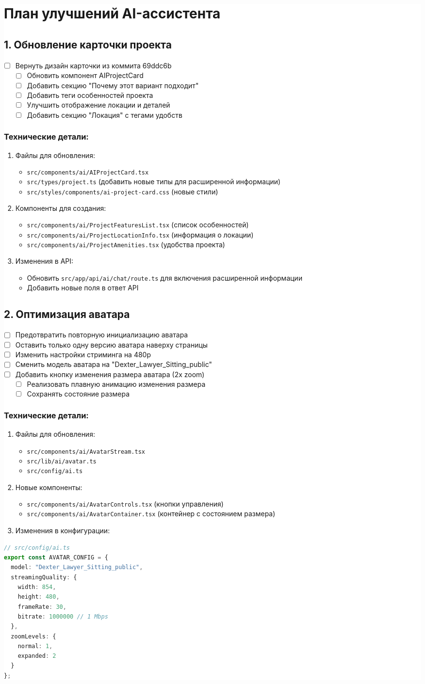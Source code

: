 # План улучшений AI-ассистента

## 1. Обновление карточки проекта
- [ ] Вернуть дизайн карточки из коммита 69ddc6b
  - [ ] Обновить компонент AIProjectCard
  - [ ] Добавить секцию "Почему этот вариант подходит"
  - [ ] Добавить теги особенностей проекта
  - [ ] Улучшить отображение локации и деталей
  - [ ] Добавить секцию "Локация" с тегами удобств

### Технические детали:
1. Файлы для обновления:
   - `src/components/ai/AIProjectCard.tsx`
   - `src/types/project.ts` (добавить новые типы для расширенной информации)
   - `src/styles/components/ai-project-card.css` (новые стили)

2. Компоненты для создания:
   - `src/components/ai/ProjectFeaturesList.tsx` (список особенностей)
   - `src/components/ai/ProjectLocationInfo.tsx` (информация о локации)
   - `src/components/ai/ProjectAmenities.tsx` (удобства проекта)

3. Изменения в API:
   - Обновить `src/app/api/ai/chat/route.ts` для включения расширенной информации
   - Добавить новые поля в ответ API

## 2. Оптимизация аватара
- [ ] Предотвратить повторную инициализацию аватара
- [ ] Оставить только одну версию аватара наверху страницы
- [ ] Изменить настройки стриминга на 480p
- [ ] Сменить модель аватара на "Dexter_Lawyer_Sitting_public"
- [ ] Добавить кнопку изменения размера аватара (2x zoom)
  - [ ] Реализовать плавную анимацию изменения размера
  - [ ] Сохранять состояние размера

### Технические детали:
1. Файлы для обновления:
   - `src/components/ai/AvatarStream.tsx`
   - `src/lib/ai/avatar.ts`
   - `src/config/ai.ts`

2. Новые компоненты:
   - `src/components/ai/AvatarControls.tsx` (кнопки управления)
   - `src/components/ai/AvatarContainer.tsx` (контейнер с состоянием размера)

3. Изменения в конфигурации:
```typescript
// src/config/ai.ts
export const AVATAR_CONFIG = {
  model: "Dexter_Lawyer_Sitting_public",
  streamingQuality: {
    width: 854,
    height: 480,
    frameRate: 30,
    bitrate: 1000000 // 1 Mbps
  },
  zoomLevels: {
    normal: 1,
    expanded: 2
  }
};
```
